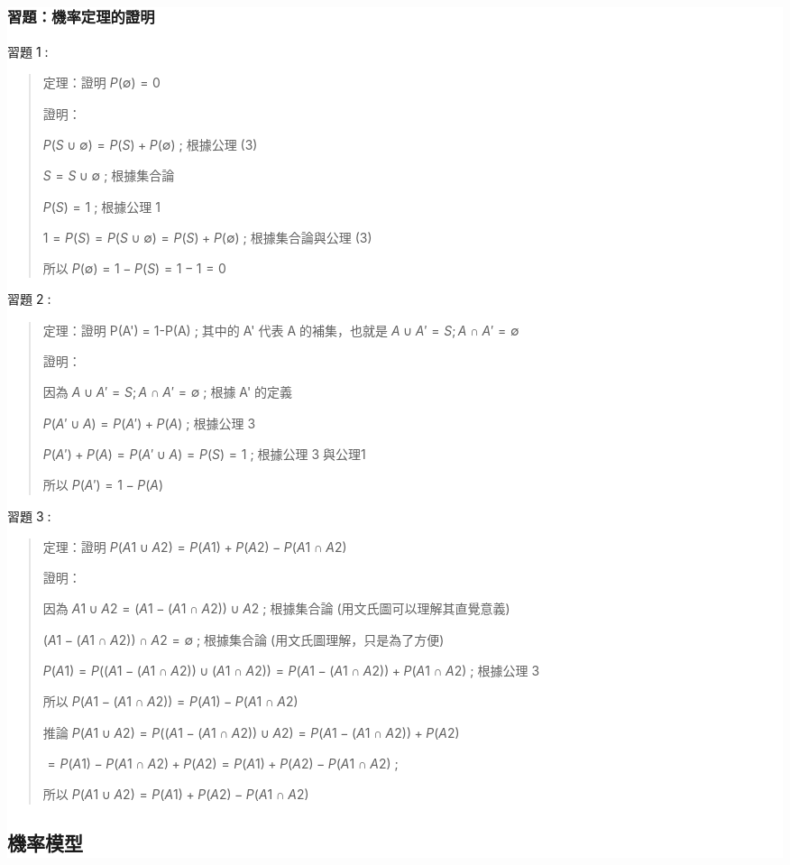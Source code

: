 ### 習題：機率定理的證明

習題 1 : 

> 定理：證明 $P(\emptyset) = 0$ 
> 
> 證明：
> 
> $P(S\cup\emptyset) = P(S)+P(\emptyset)$ ; 根據公理 (3)
> 
> $S = S\cup\emptyset$ ; 根據集合論
> 
> $P(S) = 1$ ; 根據公理 1
> 
> $1 = P(S) = P(S\cup\emptyset) = P(S)+P(\emptyset)$ ; 根據集合論與公理 (3)
> 
> 所以 $P(\emptyset) = 1-P(S) = 1-1 = 0$

習題 2 : 

> 定理：證明 P(A') = 1-P(A) ; 其中的 A' 代表 A 的補集，也就是 $A\cup A' = S ; A\cap A' = \emptyset$
> 
> 證明：
> 
> 因為 $A\cup A' = S ; A\cap A' = \emptyset$ ; 根據 A' 的定義
> 
> $P(A' \cup A) = P(A') + P(A)$ ; 根據公理 3
> 
> $P(A') + P(A) = P(A' \cup A) = P(S) = 1$ ; 根據公理 3 與公理1
> 
> 所以 $P(A') = 1-P(A)$
 
習題 3 : 

> 定理：證明 $P(A1 \cup A2) = P(A1) + P(A2) - P(A1 \cap A2)$ 
> 
> 證明：
> 
> 因為 $A1 \cup A2 = (A1-(A1 \cap A2)) \cup A2$ ; 根據集合論 (用文氏圖可以理解其直覺意義)
> 
> $(A1-(A1 \cap A2)) \cap A2 =  \emptyset$  ; 根據集合論 (用文氏圖理解，只是為了方便)
> 
> $P(A1) = P((A1-(A1 \cap A2))\cup (A1 \cap A2) ) = P(A1-(A1 \cap  A2)) + P (A1\cap A2)$ ; 根據公理 3
> 
> 所以 $P(A1-(A1 \cap  A2)) = P(A1) -  P (A1\cap A2)$
> 
> 推論 $P(A1 \cup A2) = P((A1-(A1 \cap  A2)) \cup A2) = P(A1-(A1 \cap  A2)) + P(A2)$ 
> 
> $=  P(A1) -  P (A1\cap A2) + P(A2) = P(A1) + P(A2) -  P (A1\cap A2)$  ;
> 
> 所以 $P(A1 \cup A2)= P(A1) + P(A2) -  P (A1\cap A2)$

## 機率模型
